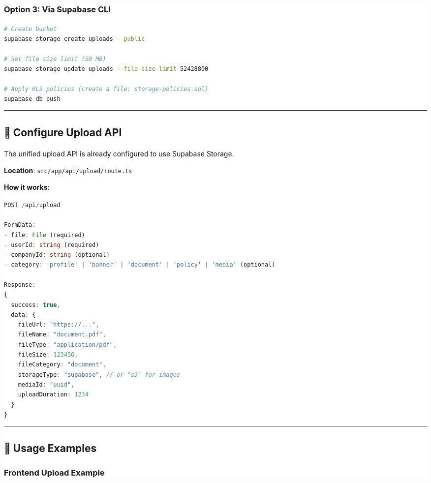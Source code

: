 ### Option 3: Via Supabase CLI

```bash
# Create bucket
supabase storage create uploads --public

# Set file size limit (50 MB)
supabase storage update uploads --file-size-limit 52428800

# Apply RLS policies (create a file: storage-policies.sql)
supabase db push
```

---

## 🔧 Configure Upload API

The unified upload API is already configured to use Supabase Storage.

**Location**: `src/app/api/upload/route.ts`

**How it works**:
```typescript
POST /api/upload

FormData:
- file: File (required)
- userId: string (required)
- companyId: string (optional)
- category: 'profile' | 'banner' | 'document' | 'policy' | 'media' (optional)

Response:
{
  success: true,
  data: {
    fileUrl: "https://...",
    fileName: "document.pdf",
    fileType: "application/pdf",
    fileSize: 123456,
    fileCategory: "document",
    storageType: "supabase", // or "s3" for images
    mediaId: "uuid",
    uploadDuration: 1234
  }
}
```

---

## 📝 Usage Examples

### Frontend Upload Example
